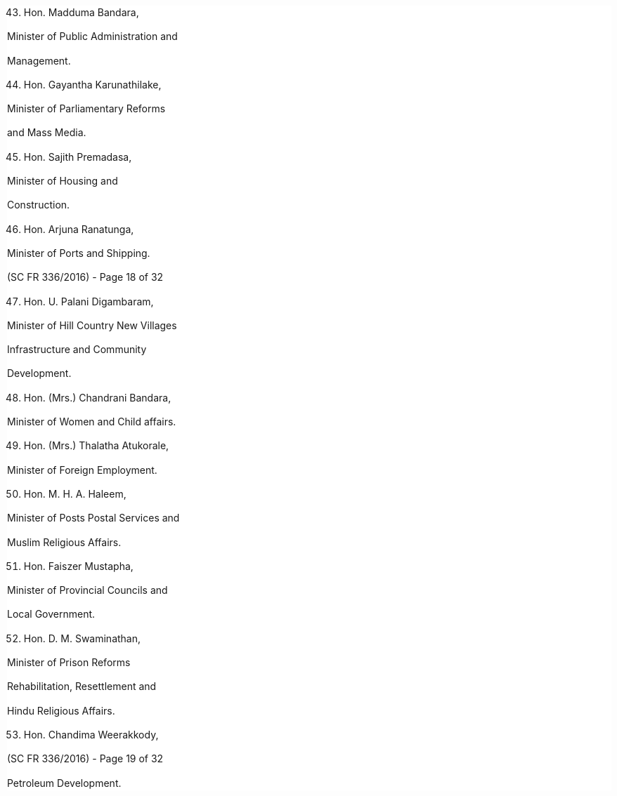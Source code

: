 43. Hon. Madduma Bandara,

Minister of Public Administration and

Management.

44. Hon. Gayantha Karunathilake,

Minister of Parliamentary Reforms

and Mass Media.

45. Hon. Sajith Premadasa,

Minister of Housing and

Construction.

46. Hon. Arjuna Ranatunga,

Minister of Ports and Shipping.

(SC FR 336/2016) - Page 18 of 32

47. Hon. U. Palani Digambaram,

Minister of Hill Country New Villages

Infrastructure and Community

Development.

48. Hon. (Mrs.) Chandrani Bandara,

Minister of Women and Child affairs.

49. Hon. (Mrs.) Thalatha Atukorale,

Minister of Foreign Employment.

50. Hon. M. H. A. Haleem,

Minister of Posts Postal Services and

Muslim Religious Affairs.

51. Hon. Faiszer Mustapha,

Minister of Provincial Councils and

Local Government.

52. Hon. D. M. Swaminathan,

Minister of Prison Reforms

Rehabilitation, Resettlement and

Hindu Religious Affairs.

53. Hon. Chandima Weerakkody,

(SC FR 336/2016) - Page 19 of 32

Petroleum Development.
